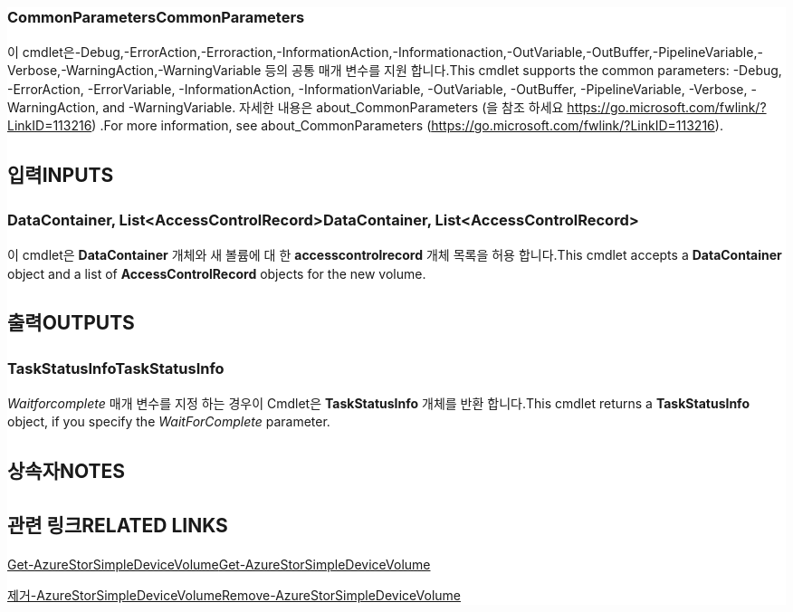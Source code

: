 ### <span data-ttu-id="44d24-153">CommonParameters</span><span class="sxs-lookup"><span data-stu-id="44d24-153">CommonParameters</span></span>
<span data-ttu-id="44d24-154">이 cmdlet은-Debug,-ErrorAction,-Erroraction,-InformationAction,-Informationaction,-OutVariable,-OutBuffer,-PipelineVariable,-Verbose,-WarningAction,-WarningVariable 등의 공통 매개 변수를 지원 합니다.</span><span class="sxs-lookup"><span data-stu-id="44d24-154">This cmdlet supports the common parameters: -Debug, -ErrorAction, -ErrorVariable, -InformationAction, -InformationVariable, -OutVariable, -OutBuffer, -PipelineVariable, -Verbose, -WarningAction, and -WarningVariable.</span></span> <span data-ttu-id="44d24-155">자세한 내용은 about_CommonParameters (을 참조 하세요 https://go.microsoft.com/fwlink/?LinkID=113216) .</span><span class="sxs-lookup"><span data-stu-id="44d24-155">For more information, see about_CommonParameters (https://go.microsoft.com/fwlink/?LinkID=113216).</span></span>

## <span data-ttu-id="44d24-156">입력</span><span class="sxs-lookup"><span data-stu-id="44d24-156">INPUTS</span></span>

### <span data-ttu-id="44d24-157">DataContainer, List\<AccessControlRecord\></span><span class="sxs-lookup"><span data-stu-id="44d24-157">DataContainer, List\<AccessControlRecord\></span></span>
<span data-ttu-id="44d24-158">이 cmdlet은 **DataContainer** 개체와 새 볼륨에 대 한 **accesscontrolrecord** 개체 목록을 허용 합니다.</span><span class="sxs-lookup"><span data-stu-id="44d24-158">This cmdlet accepts a **DataContainer** object and a list of **AccessControlRecord** objects for the new volume.</span></span>

## <span data-ttu-id="44d24-159">출력</span><span class="sxs-lookup"><span data-stu-id="44d24-159">OUTPUTS</span></span>

### <span data-ttu-id="44d24-160">TaskStatusInfo</span><span class="sxs-lookup"><span data-stu-id="44d24-160">TaskStatusInfo</span></span>
<span data-ttu-id="44d24-161">*Waitforcomplete* 매개 변수를 지정 하는 경우이 Cmdlet은 **TaskStatusInfo** 개체를 반환 합니다.</span><span class="sxs-lookup"><span data-stu-id="44d24-161">This cmdlet returns a **TaskStatusInfo** object, if you specify the *WaitForComplete* parameter.</span></span>

## <span data-ttu-id="44d24-162">상속자</span><span class="sxs-lookup"><span data-stu-id="44d24-162">NOTES</span></span>

## <span data-ttu-id="44d24-163">관련 링크</span><span class="sxs-lookup"><span data-stu-id="44d24-163">RELATED LINKS</span></span>

[<span data-ttu-id="44d24-164">Get-AzureStorSimpleDeviceVolume</span><span class="sxs-lookup"><span data-stu-id="44d24-164">Get-AzureStorSimpleDeviceVolume</span></span>](./Get-AzureStorSimpleDeviceVolume.md)

[<span data-ttu-id="44d24-165">제거-AzureStorSimpleDeviceVolume</span><span class="sxs-lookup"><span data-stu-id="44d24-165">Remove-AzureStorSimpleDeviceVolume</span></span>](./Remove-AzureStorSimpleDeviceVolume.md)

